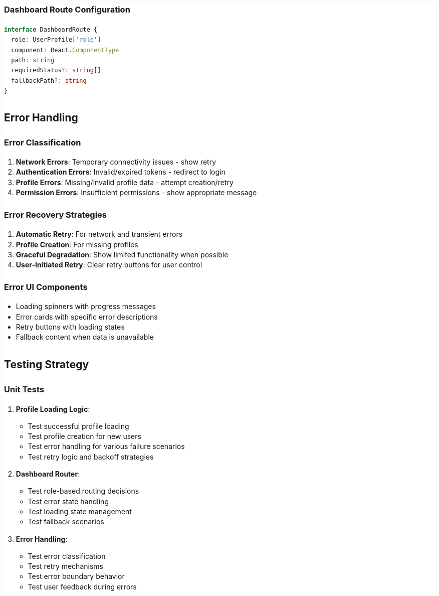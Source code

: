 ### Dashboard Route Configuration

```typescript
interface DashboardRoute {
  role: UserProfile['role']
  component: React.ComponentType
  path: string
  requiredStatus?: string[]
  fallbackPath?: string
}
```

## Error Handling

### Error Classification

1. **Network Errors**: Temporary connectivity issues - show retry
2. **Authentication Errors**: Invalid/expired tokens - redirect to login
3. **Profile Errors**: Missing/invalid profile data - attempt creation/retry
4. **Permission Errors**: Insufficient permissions - show appropriate message

### Error Recovery Strategies

1. **Automatic Retry**: For network and transient errors
2. **Profile Creation**: For missing profiles
3. **Graceful Degradation**: Show limited functionality when possible
4. **User-Initiated Retry**: Clear retry buttons for user control

### Error UI Components

- Loading spinners with progress messages
- Error cards with specific error descriptions
- Retry buttons with loading states
- Fallback content when data is unavailable

## Testing Strategy

### Unit Tests

1. **Profile Loading Logic**:
   - Test successful profile loading
   - Test profile creation for new users
   - Test error handling for various failure scenarios
   - Test retry logic and backoff strategies

2. **Dashboard Router**:
   - Test role-based routing decisions
   - Test error state handling
   - Test loading state management
   - Test fallback scenarios

3. **Error Handling**:
   - Test error classification
   - Test retry mechanisms
   - Test error boundary behavior
   - Test user feedback during errors
